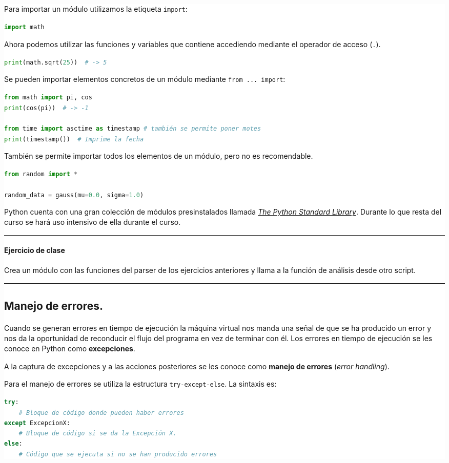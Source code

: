 Para importar un módulo utilizamos la etiqueta `import`:

```python
import math
```

Ahora podemos utilizar las funciones y variables que contiene accediendo mediante el operador de acceso (`.`).

```python
print(math.sqrt(25))  # -> 5
```

Se pueden importar elementos concretos de un módulo mediante `from ... import`:

```python
from math import pi, cos
print(cos(pi))  # -> -1

from time import asctime as timestamp # también se permite poner motes
print(timestamp())  # Imprime la fecha 
```

También se permite importar todos los elementos de un módulo, pero no es recomendable.

```python
from random import *

random_data = gauss(mu=0.0, sigma=1.0)
```

Python cuenta con una gran colección de módulos presinstalados llamada [*The Python Standard Library*](https://docs.python.org/3/library/index.html). Durante lo que resta del curso se hará uso intensivo de ella durante el curso.

---
#### Ejercicio de clase 

Crea un módulo con las funciones del parser de los ejercicios anteriores y llama a la función de análisis desde otro script.

---

## Manejo de errores.

Cuando se generan errores en tiempo de ejecución la máquina virtual nos manda una señal de que se ha producido un error y nos da la oportunidad de reconducir el flujo del programa en vez de terminar con él. Los errores en tiempo de ejecución se les conoce en Python como **excepciones**.

A la captura de excepciones y a las acciones posteriores se les conoce como **manejo de errores** (*error handling*).

Para el manejo de errores se utiliza la estructura `try-except-else`. La sintaxis es:

```python
try:
    # Bloque de código donde pueden haber errores
except ExcepcionX:
    # Bloque de código si se da la Excepción X.
else:
    # Código que se ejecuta si no se han producido errores
```
